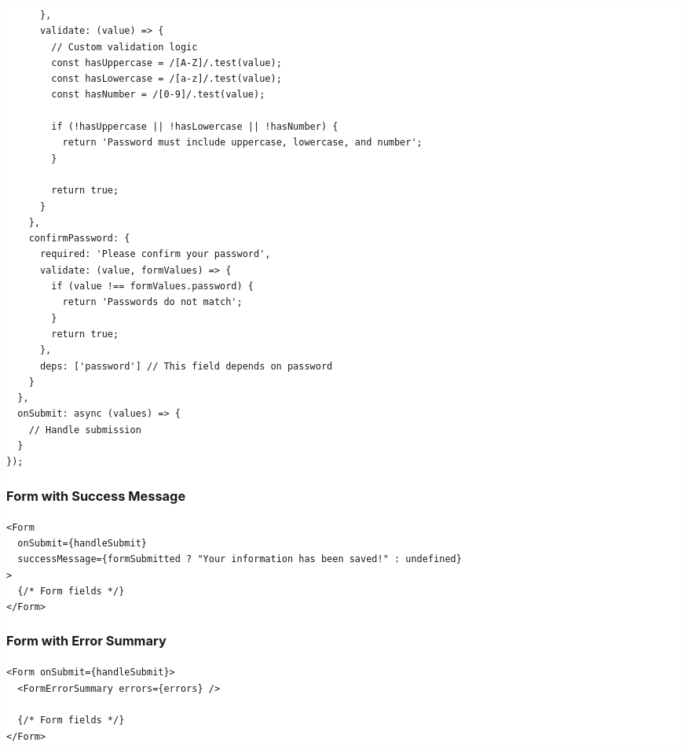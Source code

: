 ```tsx
      },
      validate: (value) => {
        // Custom validation logic
        const hasUppercase = /[A-Z]/.test(value);
        const hasLowercase = /[a-z]/.test(value);
        const hasNumber = /[0-9]/.test(value);
        
        if (!hasUppercase || !hasLowercase || !hasNumber) {
          return 'Password must include uppercase, lowercase, and number';
        }
        
        return true;
      }
    },
    confirmPassword: {
      required: 'Please confirm your password',
      validate: (value, formValues) => {
        if (value !== formValues.password) {
          return 'Passwords do not match';
        }
        return true;
      },
      deps: ['password'] // This field depends on password
    }
  },
  onSubmit: async (values) => {
    // Handle submission
  }
});
```

### Form with Success Message

```tsx
<Form 
  onSubmit={handleSubmit} 
  successMessage={formSubmitted ? "Your information has been saved!" : undefined}
>
  {/* Form fields */}
</Form>
```

### Form with Error Summary

```tsx
<Form onSubmit={handleSubmit}>
  <FormErrorSummary errors={errors} />
  
  {/* Form fields */}
</Form>
```
